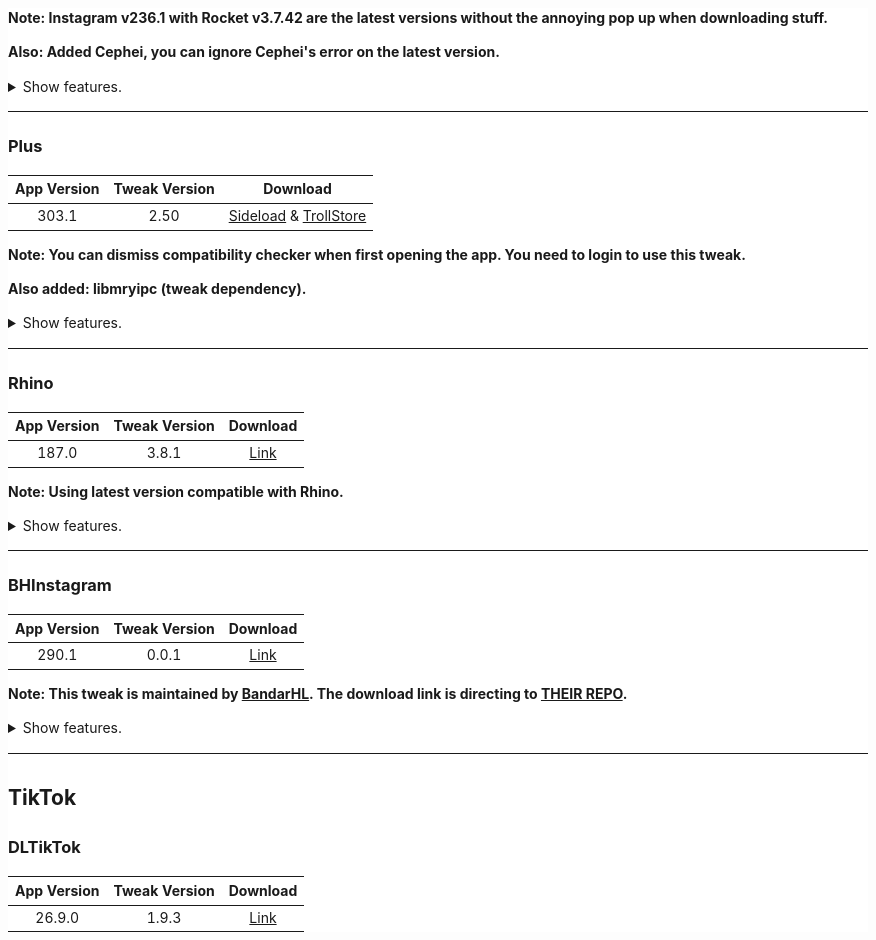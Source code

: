 **Note: Instagram v236.1 with Rocket v3.7.42 are the latest versions without the annoying pop up when downloading stuff.**

**Also: Added Cephei, you can ignore Cephei's error on the latest version.**

<details><summary>Show features.</summary></details>

---

### Plus

| App Version | Tweak Version | Download |
| :---: | :---: | :---: |
| 303.1 | 2.50 | [Sideload](https://github.com/purp0s3/Tweaked-iOS-Apps/releases/download/05.oct.23/Instagram303.1_Plus2.50.ipa) & [TrollStore](https://github.com/purp0s3/Tweaked-iOS-Apps/releases/download/05.oct.23/Instagram303.1_Plus2.50TS.ipa) |

**Note: You can dismiss compatibility checker when first opening the app. You need to login to use this tweak.**

**Also added: libmryipc (tweak dependency).**

<details><summary>Show features.</summary></details>

---

### Rhino

| App Version | Tweak Version | Download |
| :---: | :---: | :---: |
| 187.0 | 3.8.1 | [Link](https://github.com/purp0s3/Tweaked-iOS-Apps/releases/download/Rhino3.8.1-Instagram187.0/Instagram187.0_Rhino3.8.1.ipa) |

**Note: Using latest version compatible with Rhino.**

<details><summary>Show features.</summary></details>

---

### BHInstagram

| App Version | Tweak Version | Download |
| :---: | :---: | :---: |
| 290.1 | 0.0.1 | [Link](https://github.com/BandarHL/BHInstagram/releases/download/0.0.1/Instagram_290.1_BHInstagram_0.0.1.ipa) |

**Note: This tweak is maintained by [BandarHL](https://github.com/BandarHL). The download link is directing to [THEIR REPO](https://github.com/BandarHL/BHInstagram).**

<details><summary>Show features.</summary></details>

---

## TikTok
### DLTikTok

| App Version | Tweak Version | Download |
| :---: | :---: | :---: |
| 26.9.0 | 1.9.3 | [Link](https://github.com/purp0s3/Tweaked-iOS-Apps/releases/download/30.jan.23/TikTok26.9.0_DLTikTok1.9.3.ipa) |
